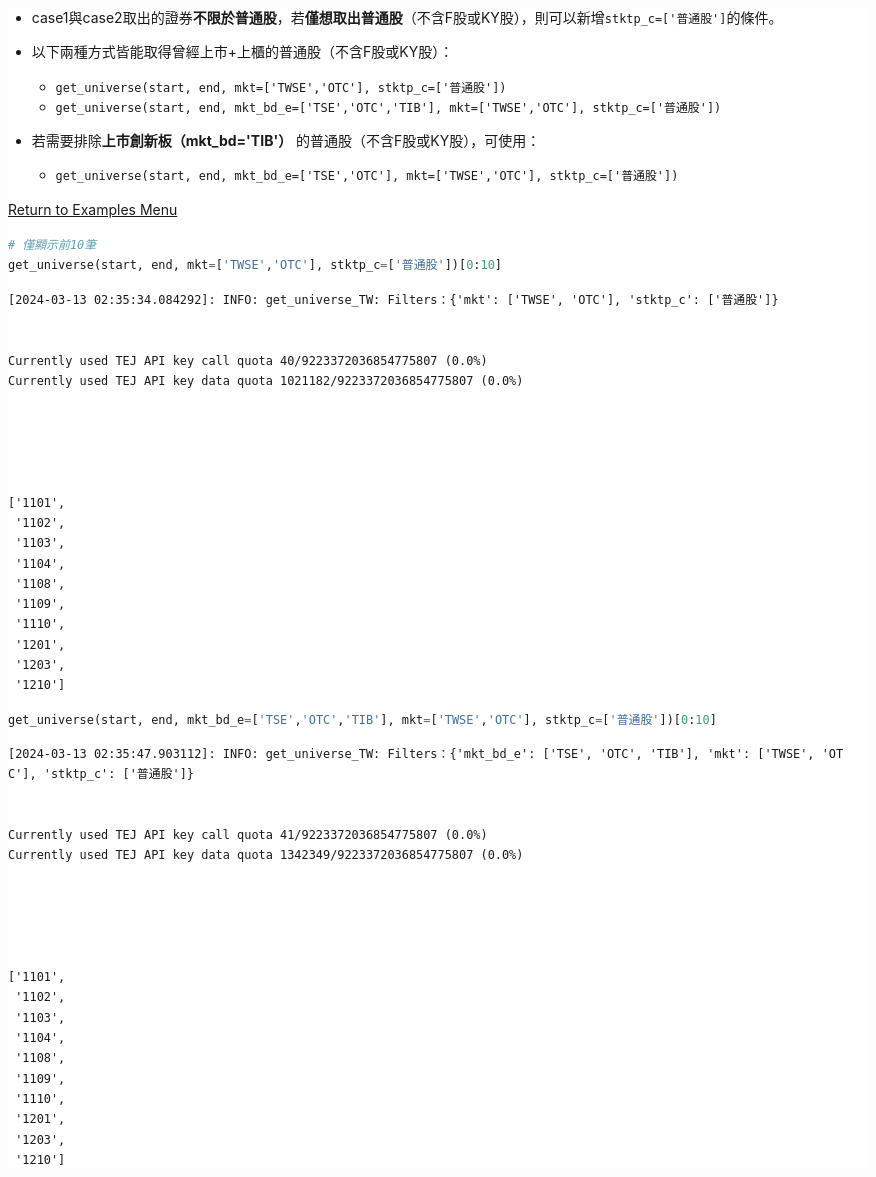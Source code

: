 - case1與case2取出的證券**不限於普通股**，若**僅想取出普通股**（不含F股或KY股），則可以新增`stktp_c=['普通股']`的條件。
  

- 以下兩種方式皆能取得曾經上市+上櫃的普通股（不含F股或KY股）：
  - `get_universe(start, end, mkt=['TWSE','OTC'], stktp_c=['普通股'])`
  - `get_universe(start, end, mkt_bd_e=['TSE','OTC','TIB'], mkt=['TWSE','OTC'], stktp_c=['普通股'])`
  
  

- 若需要排除**上市創新板（mkt_bd='TIB'）** 的普通股（不含F股或KY股），可使用：
  - `get_universe(start, end, mkt_bd_e=['TSE','OTC'], mkt=['TWSE','OTC'], stktp_c=['普通股'])`

[Return to Examples Menu](#menu)


```python
# 僅顯示前10筆
get_universe(start, end, mkt=['TWSE','OTC'], stktp_c=['普通股'])[0:10]
```

    [2024-03-13 02:35:34.084292]: INFO: get_universe_TW: Filters：{'mkt': ['TWSE', 'OTC'], 'stktp_c': ['普通股']}
    

    Currently used TEJ API key call quota 40/9223372036854775807 (0.0%)
    Currently used TEJ API key data quota 1021182/9223372036854775807 (0.0%)
    




    ['1101',
     '1102',
     '1103',
     '1104',
     '1108',
     '1109',
     '1110',
     '1201',
     '1203',
     '1210']




```python
get_universe(start, end, mkt_bd_e=['TSE','OTC','TIB'], mkt=['TWSE','OTC'], stktp_c=['普通股'])[0:10]
```

    [2024-03-13 02:35:47.903112]: INFO: get_universe_TW: Filters：{'mkt_bd_e': ['TSE', 'OTC', 'TIB'], 'mkt': ['TWSE', 'OTC'], 'stktp_c': ['普通股']}
    

    Currently used TEJ API key call quota 41/9223372036854775807 (0.0%)
    Currently used TEJ API key data quota 1342349/9223372036854775807 (0.0%)
    




    ['1101',
     '1102',
     '1103',
     '1104',
     '1108',
     '1109',
     '1110',
     '1201',
     '1203',
     '1210']
